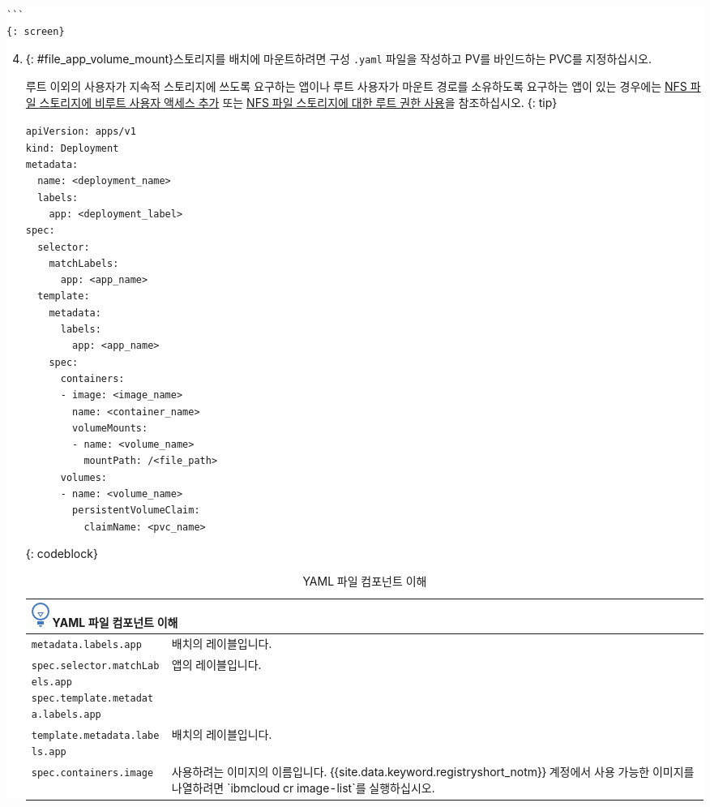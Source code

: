     ```
    {: screen}

4.  {: #file_app_volume_mount}스토리지를 배치에 마운트하려면 구성 `.yaml` 파일을 작성하고 PV를 바인드하는 PVC를 지정하십시오.

    루트 이외의 사용자가 지속적 스토리지에 쓰도록 요구하는 앱이나 루트 사용자가 마운트 경로를 소유하도록 요구하는 앱이 있는 경우에는 [NFS 파일 스토리지에 비루트 사용자 액세스 추가](/docs/containers?topic=containers-cs_troubleshoot_storage#nonroot) 또는 [NFS 파일 스토리지에 대한 루트 권한 사용](/docs/containers?topic=containers-cs_troubleshoot_storage#nonroot)을 참조하십시오.
    {: tip}

    ```
    apiVersion: apps/v1
    kind: Deployment
    metadata:
      name: <deployment_name>
      labels:
        app: <deployment_label>
    spec:
      selector:
        matchLabels:
          app: <app_name>
      template:
        metadata:
          labels:
            app: <app_name>
        spec:
          containers:
          - image: <image_name>
            name: <container_name>
            volumeMounts:
            - name: <volume_name>
              mountPath: /<file_path>
          volumes:
          - name: <volume_name>
            persistentVolumeClaim:
              claimName: <pvc_name>
    ```
    {: codeblock}

    <table>
    <caption>YAML 파일 컴포넌트 이해</caption>
    <thead>
    <th colspan=2><img src="images/idea.png" alt="아이디어 아이콘"/> YAML 파일 컴포넌트 이해</th>
    </thead>
    <tbody>
        <tr>
    <td><code>metadata.labels.app</code></td>
    <td>배치의 레이블입니다.</td>
      </tr>
      <tr>
        <td><code>spec.selector.matchLabels.app</code> <br/> <code>spec.template.metadata.labels.app</code></td>
        <td>앱의 레이블입니다.</td>
      </tr>
    <tr>
    <td><code>template.metadata.labels.app</code></td>
    <td>배치의 레이블입니다.</td>
      </tr>
    <tr>
    <td><code>spec.containers.image</code></td>
    <td>사용하려는 이미지의 이름입니다. {{site.data.keyword.registryshort_notm}} 계정에서 사용 가능한 이미지를 나열하려면 `ibmcloud cr image-list`를 실행하십시오.</td>
    </tr>